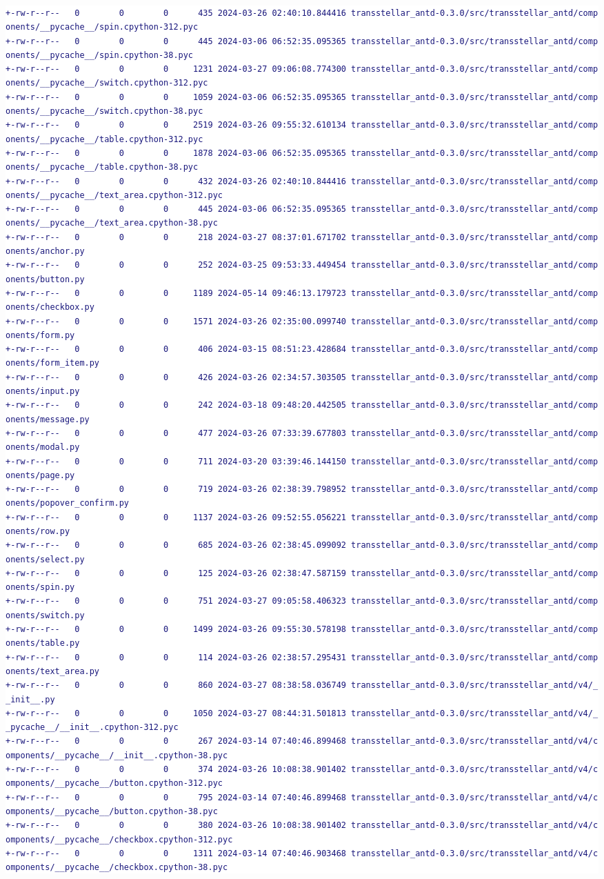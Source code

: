 ```diff
+-rw-r--r--   0        0        0      435 2024-03-26 02:40:10.844416 transstellar_antd-0.3.0/src/transstellar_antd/components/__pycache__/spin.cpython-312.pyc
+-rw-r--r--   0        0        0      445 2024-03-06 06:52:35.095365 transstellar_antd-0.3.0/src/transstellar_antd/components/__pycache__/spin.cpython-38.pyc
+-rw-r--r--   0        0        0     1231 2024-03-27 09:06:08.774300 transstellar_antd-0.3.0/src/transstellar_antd/components/__pycache__/switch.cpython-312.pyc
+-rw-r--r--   0        0        0     1059 2024-03-06 06:52:35.095365 transstellar_antd-0.3.0/src/transstellar_antd/components/__pycache__/switch.cpython-38.pyc
+-rw-r--r--   0        0        0     2519 2024-03-26 09:55:32.610134 transstellar_antd-0.3.0/src/transstellar_antd/components/__pycache__/table.cpython-312.pyc
+-rw-r--r--   0        0        0     1878 2024-03-06 06:52:35.095365 transstellar_antd-0.3.0/src/transstellar_antd/components/__pycache__/table.cpython-38.pyc
+-rw-r--r--   0        0        0      432 2024-03-26 02:40:10.844416 transstellar_antd-0.3.0/src/transstellar_antd/components/__pycache__/text_area.cpython-312.pyc
+-rw-r--r--   0        0        0      445 2024-03-06 06:52:35.095365 transstellar_antd-0.3.0/src/transstellar_antd/components/__pycache__/text_area.cpython-38.pyc
+-rw-r--r--   0        0        0      218 2024-03-27 08:37:01.671702 transstellar_antd-0.3.0/src/transstellar_antd/components/anchor.py
+-rw-r--r--   0        0        0      252 2024-03-25 09:53:33.449454 transstellar_antd-0.3.0/src/transstellar_antd/components/button.py
+-rw-r--r--   0        0        0     1189 2024-05-14 09:46:13.179723 transstellar_antd-0.3.0/src/transstellar_antd/components/checkbox.py
+-rw-r--r--   0        0        0     1571 2024-03-26 02:35:00.099740 transstellar_antd-0.3.0/src/transstellar_antd/components/form.py
+-rw-r--r--   0        0        0      406 2024-03-15 08:51:23.428684 transstellar_antd-0.3.0/src/transstellar_antd/components/form_item.py
+-rw-r--r--   0        0        0      426 2024-03-26 02:34:57.303505 transstellar_antd-0.3.0/src/transstellar_antd/components/input.py
+-rw-r--r--   0        0        0      242 2024-03-18 09:48:20.442505 transstellar_antd-0.3.0/src/transstellar_antd/components/message.py
+-rw-r--r--   0        0        0      477 2024-03-26 07:33:39.677803 transstellar_antd-0.3.0/src/transstellar_antd/components/modal.py
+-rw-r--r--   0        0        0      711 2024-03-20 03:39:46.144150 transstellar_antd-0.3.0/src/transstellar_antd/components/page.py
+-rw-r--r--   0        0        0      719 2024-03-26 02:38:39.798952 transstellar_antd-0.3.0/src/transstellar_antd/components/popover_confirm.py
+-rw-r--r--   0        0        0     1137 2024-03-26 09:52:55.056221 transstellar_antd-0.3.0/src/transstellar_antd/components/row.py
+-rw-r--r--   0        0        0      685 2024-03-26 02:38:45.099092 transstellar_antd-0.3.0/src/transstellar_antd/components/select.py
+-rw-r--r--   0        0        0      125 2024-03-26 02:38:47.587159 transstellar_antd-0.3.0/src/transstellar_antd/components/spin.py
+-rw-r--r--   0        0        0      751 2024-03-27 09:05:58.406323 transstellar_antd-0.3.0/src/transstellar_antd/components/switch.py
+-rw-r--r--   0        0        0     1499 2024-03-26 09:55:30.578198 transstellar_antd-0.3.0/src/transstellar_antd/components/table.py
+-rw-r--r--   0        0        0      114 2024-03-26 02:38:57.295431 transstellar_antd-0.3.0/src/transstellar_antd/components/text_area.py
+-rw-r--r--   0        0        0      860 2024-03-27 08:38:58.036749 transstellar_antd-0.3.0/src/transstellar_antd/v4/__init__.py
+-rw-r--r--   0        0        0     1050 2024-03-27 08:44:31.501813 transstellar_antd-0.3.0/src/transstellar_antd/v4/__pycache__/__init__.cpython-312.pyc
+-rw-r--r--   0        0        0      267 2024-03-14 07:40:46.899468 transstellar_antd-0.3.0/src/transstellar_antd/v4/components/__pycache__/__init__.cpython-38.pyc
+-rw-r--r--   0        0        0      374 2024-03-26 10:08:38.901402 transstellar_antd-0.3.0/src/transstellar_antd/v4/components/__pycache__/button.cpython-312.pyc
+-rw-r--r--   0        0        0      795 2024-03-14 07:40:46.899468 transstellar_antd-0.3.0/src/transstellar_antd/v4/components/__pycache__/button.cpython-38.pyc
+-rw-r--r--   0        0        0      380 2024-03-26 10:08:38.901402 transstellar_antd-0.3.0/src/transstellar_antd/v4/components/__pycache__/checkbox.cpython-312.pyc
+-rw-r--r--   0        0        0     1311 2024-03-14 07:40:46.903468 transstellar_antd-0.3.0/src/transstellar_antd/v4/components/__pycache__/checkbox.cpython-38.pyc
```